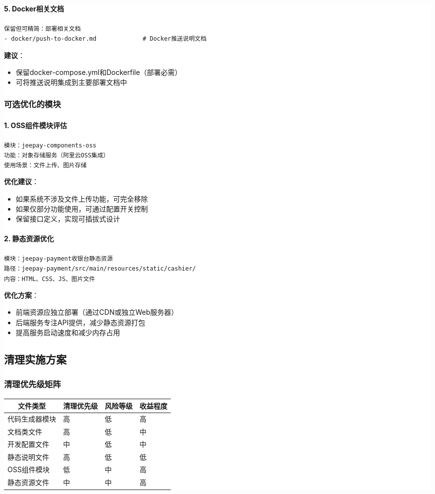 #### 5. Docker相关文档
```
保留但可精简：部署相关文档
- docker/push-to-docker.md             # Docker推送说明文档
```

**建议**：
- 保留docker-compose.yml和Dockerfile（部署必需）
- 可将推送说明集成到主要部署文档中

### 可选优化的模块

#### 1. OSS组件模块评估
```
模块：jeepay-components-oss
功能：对象存储服务（阿里云OSS集成）
使用场景：文件上传、图片存储
```

**优化建议**：
- 如果系统不涉及文件上传功能，可完全移除
- 如果仅部分功能使用，可通过配置开关控制
- 保留接口定义，实现可插拔式设计

#### 2. 静态资源优化
```
模块：jeepay-payment收银台静态资源
路径：jeepay-payment/src/main/resources/static/cashier/
内容：HTML、CSS、JS、图片文件
```

**优化方案**：
- 前端资源应独立部署（通过CDN或独立Web服务器）
- 后端服务专注API提供，减少静态资源打包
- 提高服务启动速度和减少内存占用

## 清理实施方案

### 清理优先级矩阵

| 文件类型 | 清理优先级 | 风险等级 | 收益程度 |
|---------|-----------|----------|----------|
| 代码生成器模块 | 高 | 低 | 高 |
| 文档类文件 | 高 | 低 | 中 |
| 开发配置文件 | 中 | 低 | 中 |
| 静态说明文件 | 高 | 低 | 低 |
| OSS组件模块 | 低 | 中 | 高 |
| 静态资源文件 | 中 | 中 | 高 |
